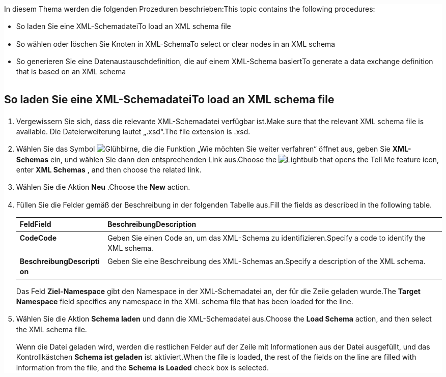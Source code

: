  <span data-ttu-id="f57d2-109">In diesem Thema werden die folgenden Prozeduren beschrieben:</span><span class="sxs-lookup"><span data-stu-id="f57d2-109">This topic contains the following procedures:</span></span>  

- <span data-ttu-id="f57d2-110">So laden Sie eine XML-Schemadatei</span><span class="sxs-lookup"><span data-stu-id="f57d2-110">To load an XML schema file</span></span>  

- <span data-ttu-id="f57d2-111">So wählen oder löschen Sie Knoten in XML-Schema</span><span class="sxs-lookup"><span data-stu-id="f57d2-111">To select or clear nodes in an XML schema</span></span>  

- <span data-ttu-id="f57d2-112">So generieren Sie eine Datenaustauschdefinition, die auf einem XML-Schema basiert</span><span class="sxs-lookup"><span data-stu-id="f57d2-112">To generate a data exchange definition that is based on an XML schema</span></span>  

## <a name="to-load-an-xml-schema-file"></a><span data-ttu-id="f57d2-113">So laden Sie eine XML-Schemadatei</span><span class="sxs-lookup"><span data-stu-id="f57d2-113">To load an XML schema file</span></span>

1. <span data-ttu-id="f57d2-114">Vergewissern Sie sich, dass die relevante XML-Schemadatei verfügbar ist.</span><span class="sxs-lookup"><span data-stu-id="f57d2-114">Make sure that the relevant XML schema file is available.</span></span> <span data-ttu-id="f57d2-115">Die Dateierweiterung lautet „.xsd“.</span><span class="sxs-lookup"><span data-stu-id="f57d2-115">The file extension is .xsd.</span></span>  

2. <span data-ttu-id="f57d2-116">Wählen Sie das Symbol ![Glühbirne, die die Funktion „Wie möchten Sie weiter verfahren“ öffnet](media/ui-search/search_small.png "Was möchten Sie tun?") aus, geben Sie **XML-Schemas** ein, und wählen Sie dann den entsprechenden Link aus.</span><span class="sxs-lookup"><span data-stu-id="f57d2-116">Choose the ![Lightbulb that opens the Tell Me feature](media/ui-search/search_small.png "Tell me what you want to do") icon, enter **XML Schemas** , and then choose the related link.</span></span>  

3. <span data-ttu-id="f57d2-117">Wählen Sie die Aktion **Neu** .</span><span class="sxs-lookup"><span data-stu-id="f57d2-117">Choose the **New** action.</span></span>  

4. <span data-ttu-id="f57d2-118">Füllen Sie die Felder gemäß der Beschreibung in der folgenden Tabelle aus.</span><span class="sxs-lookup"><span data-stu-id="f57d2-118">Fill the fields as described in the following table.</span></span>  

    |<span data-ttu-id="f57d2-119">Feld</span><span class="sxs-lookup"><span data-stu-id="f57d2-119">Field</span></span>|<span data-ttu-id="f57d2-120">Beschreibung</span><span class="sxs-lookup"><span data-stu-id="f57d2-120">Description</span></span>|  
    |---------------------------------|---------------------------------------|  
    |<span data-ttu-id="f57d2-121">**Code**</span><span class="sxs-lookup"><span data-stu-id="f57d2-121">**Code**</span></span>|<span data-ttu-id="f57d2-122">Geben Sie einen Code an, um das XML-Schema zu identifizieren.</span><span class="sxs-lookup"><span data-stu-id="f57d2-122">Specify a code to identify the XML schema.</span></span>|  
    |<span data-ttu-id="f57d2-123">**Beschreibung**</span><span class="sxs-lookup"><span data-stu-id="f57d2-123">**Description**</span></span>|<span data-ttu-id="f57d2-124">Geben Sie eine Beschreibung des XML-Schemas an.</span><span class="sxs-lookup"><span data-stu-id="f57d2-124">Specify a description of the XML schema.</span></span>|  

     <span data-ttu-id="f57d2-125">Das Feld **Ziel-Namespace** gibt den Namespace in der XML-Schemadatei an, der für die Zeile geladen wurde.</span><span class="sxs-lookup"><span data-stu-id="f57d2-125">The **Target Namespace** field specifies any namespace in the XML schema file that has been loaded for the line.</span></span>  

5. <span data-ttu-id="f57d2-126">Wählen Sie die Aktion **Schema laden** und dann die XML-Schemadatei aus.</span><span class="sxs-lookup"><span data-stu-id="f57d2-126">Choose the **Load Schema** action, and then select the XML schema file.</span></span>  

     <span data-ttu-id="f57d2-127">Wenn die Datei geladen wird, werden die restlichen Felder auf der Zeile mit Informationen aus der Datei ausgefüllt, und das Kontrollkästchen **Schema ist geladen** ist aktiviert.</span><span class="sxs-lookup"><span data-stu-id="f57d2-127">When the file is loaded, the rest of the fields on the line are filled with information from the file, and the **Schema is Loaded** check box is selected.</span></span>  
